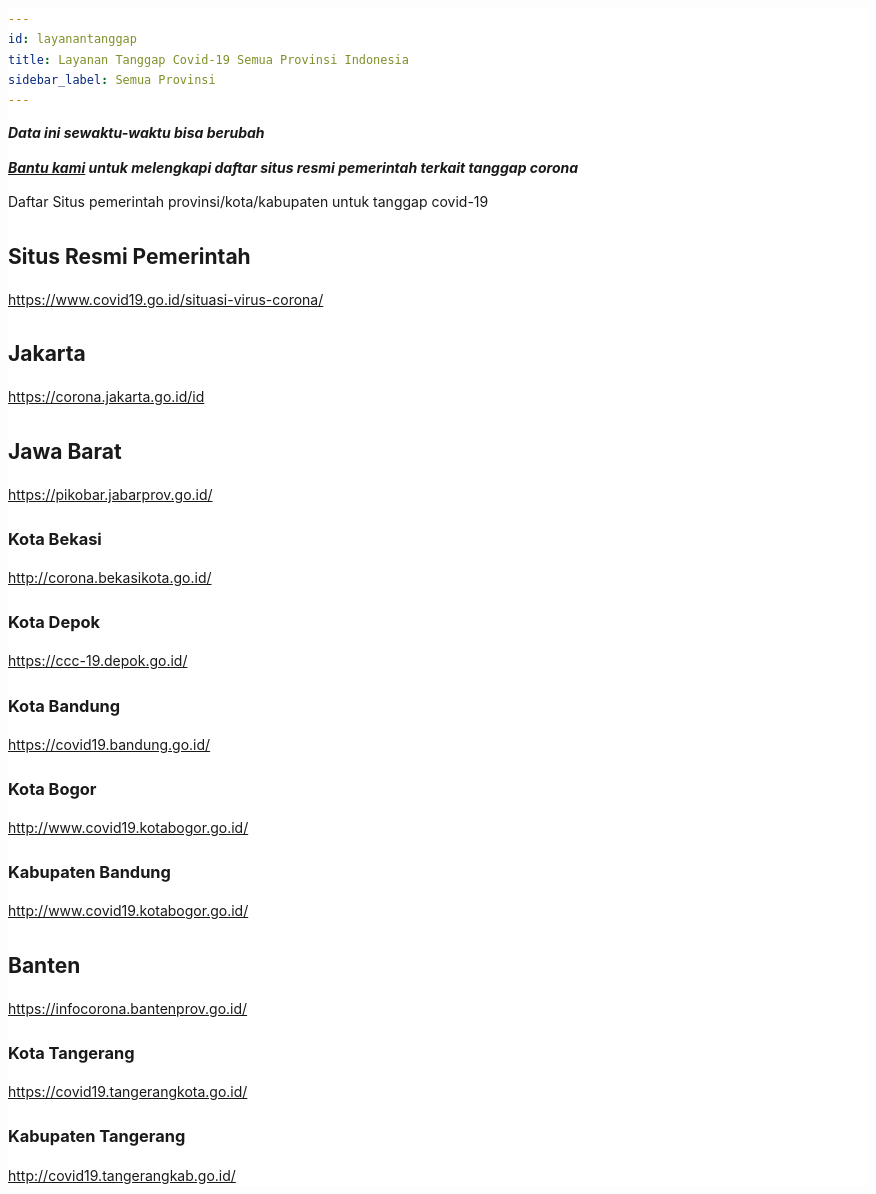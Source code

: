 ```yaml
---
id: layanantanggap
title: Layanan Tanggap Covid-19 Semua Provinsi Indonesia
sidebar_label: Semua Provinsi
---
```


***Data ini sewaktu-waktu bisa berubah***

***[Bantu kami](https://github.com/dirumahsaja/web) untuk melengkapi daftar situs resmi pemerintah terkait tanggap corona***

Daftar Situs pemerintah provinsi/kota/kabupaten untuk tanggap covid-19

## Situs Resmi Pemerintah
https://www.covid19.go.id/situasi-virus-corona/

## Jakarta
https://corona.jakarta.go.id/id 

## Jawa Barat
https://pikobar.jabarprov.go.id/ 

### Kota Bekasi
http://corona.bekasikota.go.id/ 

### Kota Depok
https://ccc-19.depok.go.id/ 

### Kota Bandung
https://covid19.bandung.go.id/ 

### Kota Bogor 
http://www.covid19.kotabogor.go.id/ 

### Kabupaten Bandung
http://www.covid19.kotabogor.go.id/ 

## Banten
https://infocorona.bantenprov.go.id/

### Kota Tangerang
https://covid19.tangerangkota.go.id/ 

### Kabupaten Tangerang
http://covid19.tangerangkab.go.id/
